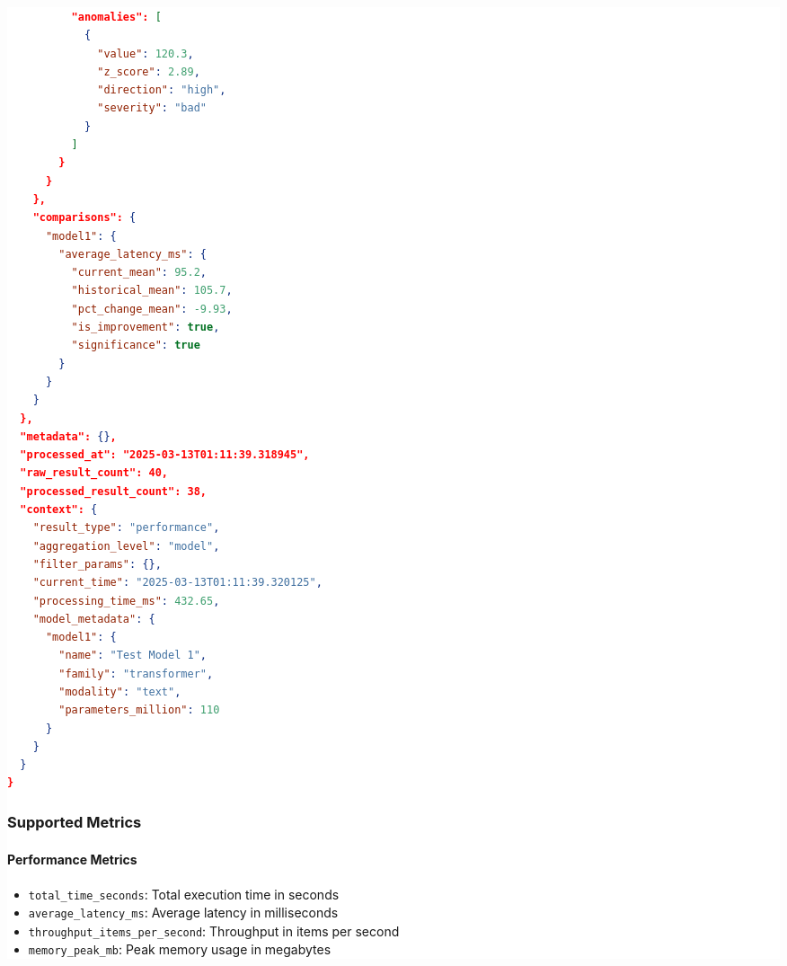 ```json
          "anomalies": [
            {
              "value": 120.3,
              "z_score": 2.89,
              "direction": "high",
              "severity": "bad"
            }
          ]
        }
      }
    },
    "comparisons": {
      "model1": {
        "average_latency_ms": {
          "current_mean": 95.2,
          "historical_mean": 105.7,
          "pct_change_mean": -9.93,
          "is_improvement": true,
          "significance": true
        }
      }
    }
  },
  "metadata": {},
  "processed_at": "2025-03-13T01:11:39.318945",
  "raw_result_count": 40,
  "processed_result_count": 38,
  "context": {
    "result_type": "performance",
    "aggregation_level": "model",
    "filter_params": {},
    "current_time": "2025-03-13T01:11:39.320125",
    "processing_time_ms": 432.65,
    "model_metadata": {
      "model1": {
        "name": "Test Model 1",
        "family": "transformer",
        "modality": "text",
        "parameters_million": 110
      }
    }
  }
}
```

### Supported Metrics

#### Performance Metrics
- `total_time_seconds`: Total execution time in seconds
- `average_latency_ms`: Average latency in milliseconds
- `throughput_items_per_second`: Throughput in items per second
- `memory_peak_mb`: Peak memory usage in megabytes
